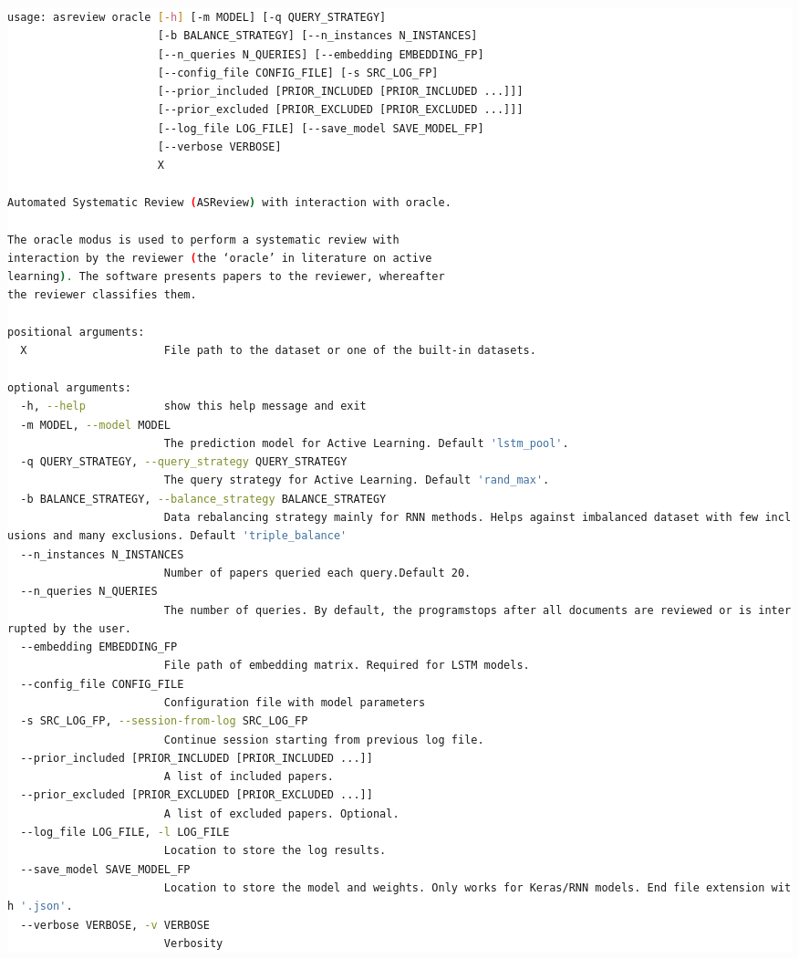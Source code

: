 ``` bash
usage: asreview oracle [-h] [-m MODEL] [-q QUERY_STRATEGY]
                       [-b BALANCE_STRATEGY] [--n_instances N_INSTANCES]
                       [--n_queries N_QUERIES] [--embedding EMBEDDING_FP]
                       [--config_file CONFIG_FILE] [-s SRC_LOG_FP]
                       [--prior_included [PRIOR_INCLUDED [PRIOR_INCLUDED ...]]]
                       [--prior_excluded [PRIOR_EXCLUDED [PRIOR_EXCLUDED ...]]]
                       [--log_file LOG_FILE] [--save_model SAVE_MODEL_FP]
                       [--verbose VERBOSE]
                       X

Automated Systematic Review (ASReview) with interaction with oracle.

The oracle modus is used to perform a systematic review with
interaction by the reviewer (the ‘oracle’ in literature on active
learning). The software presents papers to the reviewer, whereafter
the reviewer classifies them.

positional arguments:
  X                     File path to the dataset or one of the built-in datasets.

optional arguments:
  -h, --help            show this help message and exit
  -m MODEL, --model MODEL
                        The prediction model for Active Learning. Default 'lstm_pool'.
  -q QUERY_STRATEGY, --query_strategy QUERY_STRATEGY
                        The query strategy for Active Learning. Default 'rand_max'.
  -b BALANCE_STRATEGY, --balance_strategy BALANCE_STRATEGY
                        Data rebalancing strategy mainly for RNN methods. Helps against imbalanced dataset with few inclusions and many exclusions. Default 'triple_balance'
  --n_instances N_INSTANCES
                        Number of papers queried each query.Default 20.
  --n_queries N_QUERIES
                        The number of queries. By default, the programstops after all documents are reviewed or is interrupted by the user.
  --embedding EMBEDDING_FP
                        File path of embedding matrix. Required for LSTM models.
  --config_file CONFIG_FILE
                        Configuration file with model parameters
  -s SRC_LOG_FP, --session-from-log SRC_LOG_FP
                        Continue session starting from previous log file.
  --prior_included [PRIOR_INCLUDED [PRIOR_INCLUDED ...]]
                        A list of included papers.
  --prior_excluded [PRIOR_EXCLUDED [PRIOR_EXCLUDED ...]]
                        A list of excluded papers. Optional.
  --log_file LOG_FILE, -l LOG_FILE
                        Location to store the log results.
  --save_model SAVE_MODEL_FP
                        Location to store the model and weights. Only works for Keras/RNN models. End file extension with '.json'.
  --verbose VERBOSE, -v VERBOSE
                        Verbosity
```

